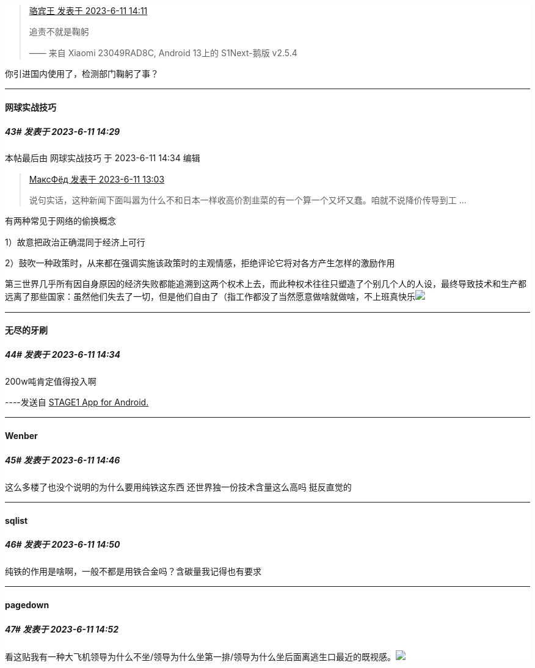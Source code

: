 <blockquote><a href="httphttps://bbs.saraba1st.com/2b/forum.php?mod=redirect&amp;goto=findpost&amp;pid=61230942&amp;ptid=2139436" target="_blank">骆宾王 发表于 2023-6-11 14:11</a>

追责不就是鞠躬

—— 来自 Xiaomi 23049RAD8C, Android 13上的 S1Next-鹅版 v2.5.4</blockquote>
你引进国内使用了，检测部门鞠躬了事？

*****

####  网球实战技巧  
##### 43#       发表于 2023-6-11 14:29

 本帖最后由 网球实战技巧 于 2023-6-11 14:34 编辑 
<blockquote><a href="httphttps://bbs.saraba1st.com/2b/forum.php?mod=redirect&amp;goto=findpost&amp;pid=61229917&amp;ptid=2139436" target="_blank">МаксФёд 发表于 2023-6-11 13:03</a>

说句实话，这种新闻下面叫嚣为什么不和日本一样收高价割韭菜的有一个算一个又坏又蠢。咱就不说降价传导到工 ...</blockquote>
有两种常见于网络的偷换概念

1）故意把政治正确混同于经济上可行

2）鼓吹一种政策时，从来都在强调实施该政策时的主观情感，拒绝评论它将对各方产生怎样的激励作用

第三世界几乎所有因自身原因的经济失败都能追溯到这两个权术上去，而此种权术往往只塑造了个别几个人的人设，最终导致技术和生产都远离了那些国家：虽然他们失去了一切，但是他们自由了（指工作都没了当然愿意做啥就做啥，不上班真快乐<img src="https://static.saraba1st.com/image/smiley/face2017/037.png" referrerpolicy="no-referrer">

*****

####  无尽的牙刷  
##### 44#       发表于 2023-6-11 14:34

200w吨肯定值得投入啊

----发送自 [STAGE1 App for Android.](http://stage1.5j4m.com/?1.37)

*****

####  Wenber  
##### 45#       发表于 2023-6-11 14:46

这么多楼了也没个说明的为什么要用纯铁这东西 还世界独一份技术含量这么高吗 挺反直觉的

*****

####  sqlist  
##### 46#       发表于 2023-6-11 14:50

纯铁的作用是啥啊，一般不都是用铁合金吗？含碳量我记得也有要求

*****

####  pagedown  
##### 47#       发表于 2023-6-11 14:52

看这贴我有一种大飞机领导为什么不坐/领导为什么坐第一排/领导为什么坐后面离逃生口最近的既视感。<img src="https://static.saraba1st.com/image/smiley/face2017/047.png" referrerpolicy="no-referrer">
